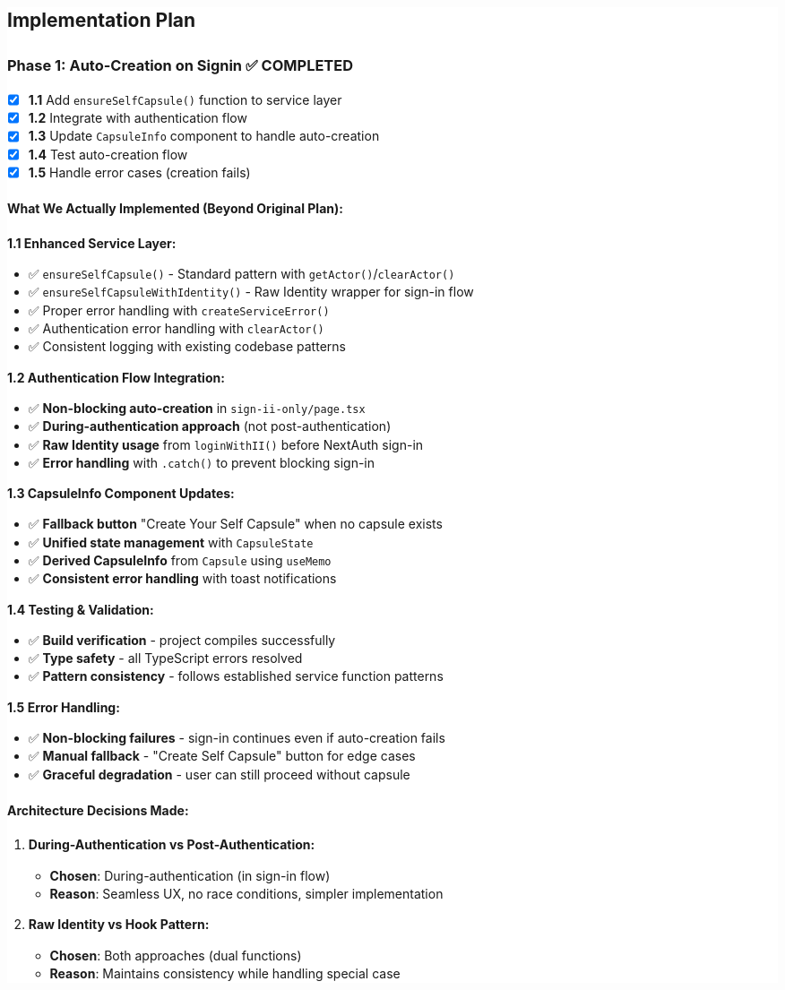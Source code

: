 ## Implementation Plan

### Phase 1: Auto-Creation on Signin ✅ COMPLETED

- [x] **1.1** Add `ensureSelfCapsule()` function to service layer
- [x] **1.2** Integrate with authentication flow
- [x] **1.3** Update `CapsuleInfo` component to handle auto-creation
- [x] **1.4** Test auto-creation flow
- [x] **1.5** Handle error cases (creation fails)

#### **What We Actually Implemented (Beyond Original Plan):**

**1.1 Enhanced Service Layer:**

- ✅ `ensureSelfCapsule()` - Standard pattern with `getActor()`/`clearActor()`
- ✅ `ensureSelfCapsuleWithIdentity()` - Raw Identity wrapper for sign-in flow
- ✅ Proper error handling with `createServiceError()`
- ✅ Authentication error handling with `clearActor()`
- ✅ Consistent logging with existing codebase patterns

**1.2 Authentication Flow Integration:**

- ✅ **Non-blocking auto-creation** in `sign-ii-only/page.tsx`
- ✅ **During-authentication approach** (not post-authentication)
- ✅ **Raw Identity usage** from `loginWithII()` before NextAuth sign-in
- ✅ **Error handling** with `.catch()` to prevent blocking sign-in

**1.3 CapsuleInfo Component Updates:**

- ✅ **Fallback button** "Create Your Self Capsule" when no capsule exists
- ✅ **Unified state management** with `CapsuleState`
- ✅ **Derived CapsuleInfo** from `Capsule` using `useMemo`
- ✅ **Consistent error handling** with toast notifications

**1.4 Testing & Validation:**

- ✅ **Build verification** - project compiles successfully
- ✅ **Type safety** - all TypeScript errors resolved
- ✅ **Pattern consistency** - follows established service function patterns

**1.5 Error Handling:**

- ✅ **Non-blocking failures** - sign-in continues even if auto-creation fails
- ✅ **Manual fallback** - "Create Self Capsule" button for edge cases
- ✅ **Graceful degradation** - user can still proceed without capsule

#### **Architecture Decisions Made:**

1. **During-Authentication vs Post-Authentication:**

   - **Chosen**: During-authentication (in sign-in flow)
   - **Reason**: Seamless UX, no race conditions, simpler implementation

2. **Raw Identity vs Hook Pattern:**

   - **Chosen**: Both approaches (dual functions)
   - **Reason**: Maintains consistency while handling special case
